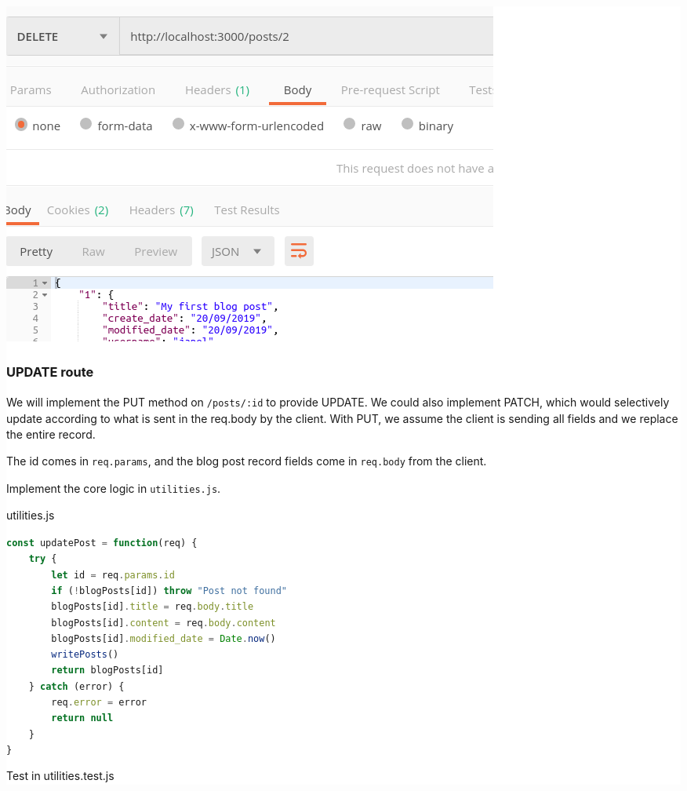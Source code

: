 ![manual delete test in Postman](img/crud-delete-test-postman.png)

### UPDATE route

We will implement the PUT method on `/posts/:id` to provide UPDATE. We could also implement PATCH, which would selectively update according to what is sent in the req.body by the client. With PUT, we assume the client is sending all fields and we replace the entire record.

The id comes in `req.params`, and the blog post record fields come in `req.body` from the client.

Implement the core logic in `utilities.js`.

utilities.js

```javascript
const updatePost = function(req) {
	try {
		let id = req.params.id
		if (!blogPosts[id]) throw "Post not found"
		blogPosts[id].title = req.body.title
		blogPosts[id].content = req.body.content
		blogPosts[id].modified_date = Date.now()
		writePosts()
		return blogPosts[id]
	} catch (error) {
		req.error = error
		return null
	}
}
```

Test in utilities.test.js
